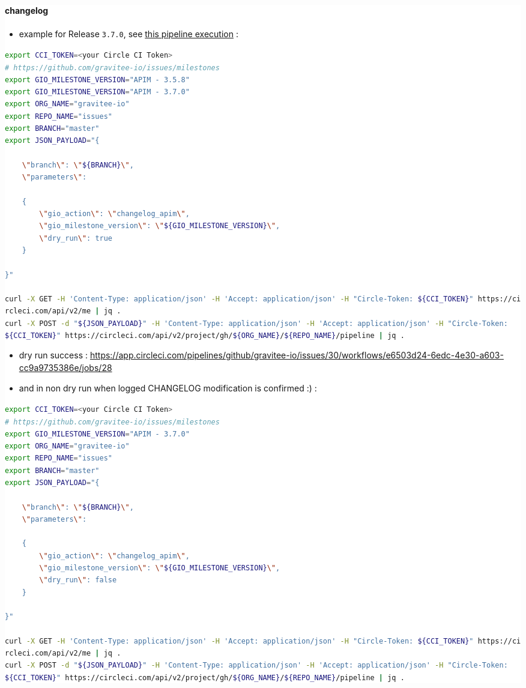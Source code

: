 


#### changelog

* example for Release `3.7.0`, see [this pipeline execution](cccccc)  :

```bash
export CCI_TOKEN=<your Circle CI Token>
# https://github.com/gravitee-io/issues/milestones
export GIO_MILESTONE_VERSION="APIM - 3.5.8"
export GIO_MILESTONE_VERSION="APIM - 3.7.0"
export ORG_NAME="gravitee-io"
export REPO_NAME="issues"
export BRANCH="master"
export JSON_PAYLOAD="{

    \"branch\": \"${BRANCH}\",
    \"parameters\":

    {
        \"gio_action\": \"changelog_apim\",
        \"gio_milestone_version\": \"${GIO_MILESTONE_VERSION}\",
        \"dry_run\": true
    }

}"

curl -X GET -H 'Content-Type: application/json' -H 'Accept: application/json' -H "Circle-Token: ${CCI_TOKEN}" https://circleci.com/api/v2/me | jq .
curl -X POST -d "${JSON_PAYLOAD}" -H 'Content-Type: application/json' -H 'Accept: application/json' -H "Circle-Token: ${CCI_TOKEN}" https://circleci.com/api/v2/project/gh/${ORG_NAME}/${REPO_NAME}/pipeline | jq .
```

* dry run success : https://app.circleci.com/pipelines/github/gravitee-io/issues/30/workflows/e6503d24-6edc-4e30-a603-cc9a9735386e/jobs/28

* and in non dry run when logged CHANGELOG modification is confirmed :) :

```bash
export CCI_TOKEN=<your Circle CI Token>
# https://github.com/gravitee-io/issues/milestones
export GIO_MILESTONE_VERSION="APIM - 3.7.0"
export ORG_NAME="gravitee-io"
export REPO_NAME="issues"
export BRANCH="master"
export JSON_PAYLOAD="{

    \"branch\": \"${BRANCH}\",
    \"parameters\":

    {
        \"gio_action\": \"changelog_apim\",
        \"gio_milestone_version\": \"${GIO_MILESTONE_VERSION}\",
        \"dry_run\": false
    }

}"

curl -X GET -H 'Content-Type: application/json' -H 'Accept: application/json' -H "Circle-Token: ${CCI_TOKEN}" https://circleci.com/api/v2/me | jq .
curl -X POST -d "${JSON_PAYLOAD}" -H 'Content-Type: application/json' -H 'Accept: application/json' -H "Circle-Token: ${CCI_TOKEN}" https://circleci.com/api/v2/project/gh/${ORG_NAME}/${REPO_NAME}/pipeline | jq .
```
